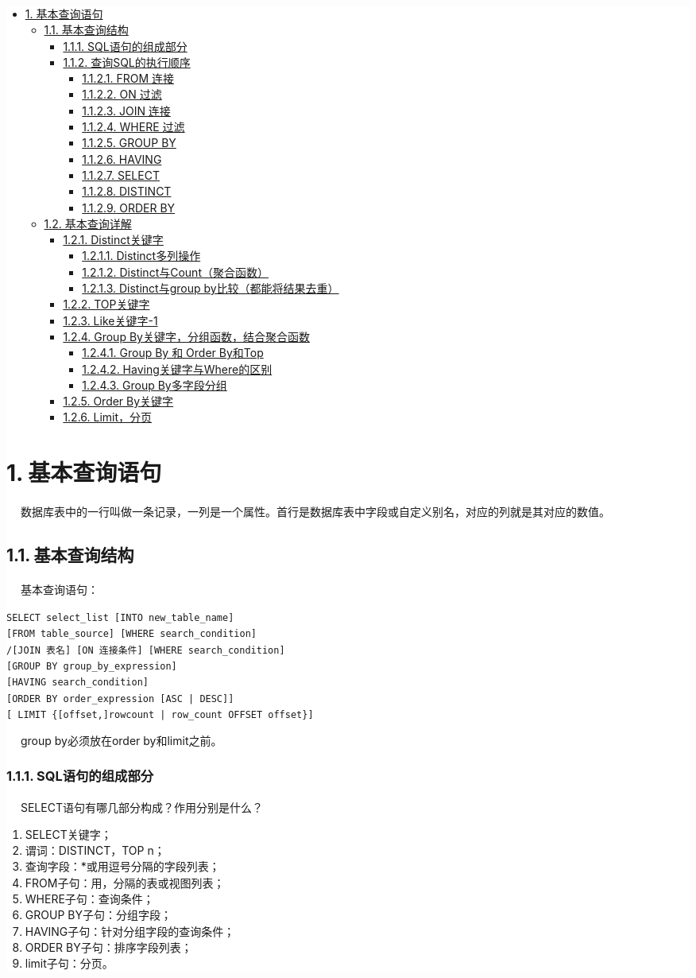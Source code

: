 



- [1. 基本查询语句](#1-基本查询语句)
    - [1.1. 基本查询结构](#11-基本查询结构)
        - [1.1.1. SQL语句的组成部分](#111-sql语句的组成部分)
        - [1.1.2. 查询SQL的执行顺序](#112-查询sql的执行顺序)
            - [1.1.2.1. FROM 连接](#1121-from-连接)
            - [1.1.2.2. ON 过滤](#1122-on-过滤)
            - [1.1.2.3. JOIN 连接](#1123-join-连接)
            - [1.1.2.4. WHERE 过滤](#1124-where-过滤)
            - [1.1.2.5. GROUP BY](#1125-group-by)
            - [1.1.2.6. HAVING](#1126-having)
            - [1.1.2.7. SELECT](#1127-select)
            - [1.1.2.8. DISTINCT](#1128-distinct)
            - [1.1.2.9. ORDER BY](#1129-order-by)
    - [1.2. 基本查询详解](#12-基本查询详解)
        - [1.2.1. Distinct关键字](#121-distinct关键字)
            - [1.2.1.1. Distinct多列操作](#1211-distinct多列操作)
            - [1.2.1.2. Distinct与Count（聚合函数）](#1212-distinct与count聚合函数)
            - [1.2.1.3. Distinct与group by比较（都能将结果去重）](#1213-distinct与group-by比较都能将结果去重)
        - [1.2.2. TOP关键字](#122-top关键字)
        - [1.2.3. Like关键字-1](#123-like关键字-1)
        - [1.2.4. Group By关键字，分组函数，结合聚合函数](#124-group-by关键字分组函数结合聚合函数)
            - [1.2.4.1. Group By 和 Order By和Top](#1241-group-by-和-order-by和top)
            - [1.2.4.2. Having关键字与Where的区别](#1242-having关键字与where的区别)
            - [1.2.4.3. Group By多字段分组](#1243-group-by多字段分组)
        - [1.2.5. Order By关键字](#125-order-by关键字)
        - [1.2.6. Limit，分页](#126-limit分页)



# 1. 基本查询语句  
&emsp; 数据库表中的一行叫做一条记录，一列是一个属性。首行是数据库表中字段或自定义别名，对应的列就是其对应的数值。  

## 1.1. 基本查询结构
&emsp; 基本查询语句：  

    SELECT select_list [INTO new_table_name] 
    [FROM table_source] [WHERE search_condition] 
    /[JOIN 表名] [ON 连接条件] [WHERE search_condition] 
    [GROUP BY group_by_expression] 
    [HAVING search_condition] 
    [ORDER BY order_expression [ASC | DESC]]
    [ LIMIT {[offset,]rowcount | row_count OFFSET offset}]  

&emsp; group by必须放在order by和limit之前。  

### 1.1.1. SQL语句的组成部分  
&emsp; SELECT语句有哪几部分构成？作用分别是什么？  
1. SELECT关键字；  
2. 谓词：DISTINCT，TOP n；  
3. 查询字段：*或用逗号分隔的字段列表；  
4. FROM子句：用，分隔的表或视图列表；  
5. WHERE子句：查询条件；  
6. GROUP BY子句：分组字段；  
7. HAVING子句：针对分组字段的查询条件；  
8. ORDER BY子句：排序字段列表；  
9. limit子句：分页。  
